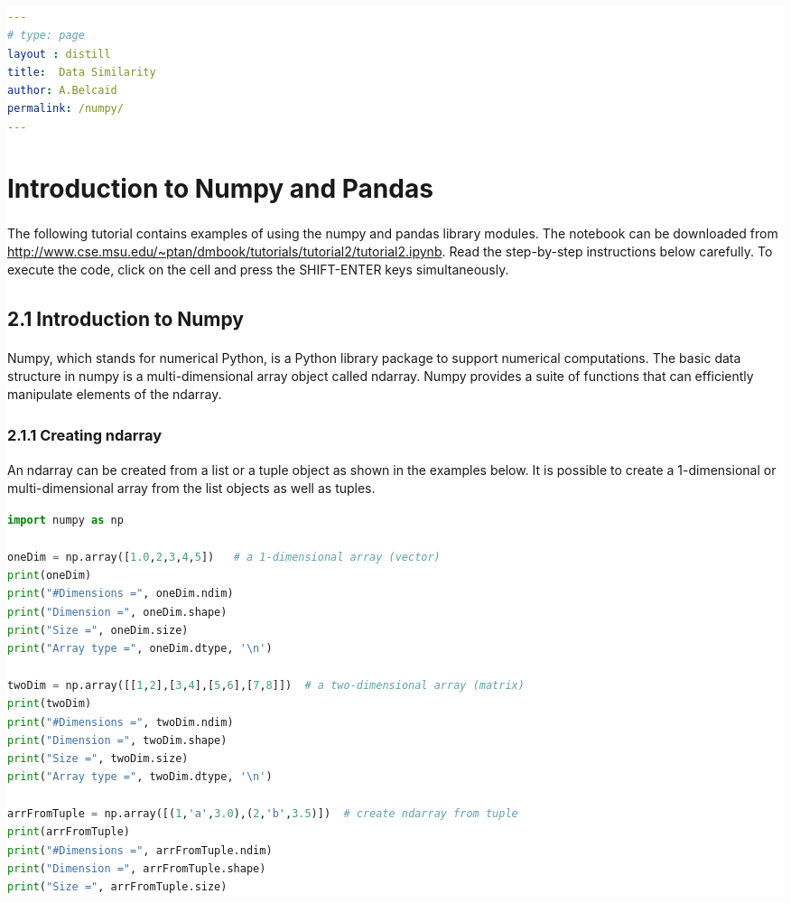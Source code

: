 ```yaml
---
# type: page
layout : distill
title:  Data Similarity
author: A.Belcaid
permalink: /numpy/
---
```


#  Introduction to Numpy and Pandas

The following tutorial contains examples of using the numpy and pandas library modules. The notebook can be downloaded from http://www.cse.msu.edu/~ptan/dmbook/tutorials/tutorial2/tutorial2.ipynb. Read the step-by-step instructions below carefully. To execute the code, click on the cell and press the SHIFT-ENTER keys simultaneously.

## 2.1 Introduction to Numpy

Numpy, which stands for numerical Python, is a Python library package to support numerical computations. The basic data structure in numpy is a multi-dimensional array object called ndarray. Numpy provides a suite of functions that can efficiently manipulate elements of the ndarray. 

### 2.1.1 Creating ndarray

An ndarray can be created from a list or a tuple object as shown in the examples below. It is possible to create a 1-dimensional or multi-dimensional array from the list objects as well as tuples.


```python
import numpy as np

oneDim = np.array([1.0,2,3,4,5])   # a 1-dimensional array (vector)
print(oneDim)
print("#Dimensions =", oneDim.ndim)
print("Dimension =", oneDim.shape)
print("Size =", oneDim.size)
print("Array type =", oneDim.dtype, '\n')

twoDim = np.array([[1,2],[3,4],[5,6],[7,8]])  # a two-dimensional array (matrix)
print(twoDim)
print("#Dimensions =", twoDim.ndim)
print("Dimension =", twoDim.shape)
print("Size =", twoDim.size)
print("Array type =", twoDim.dtype, '\n')

arrFromTuple = np.array([(1,'a',3.0),(2,'b',3.5)])  # create ndarray from tuple
print(arrFromTuple)
print("#Dimensions =", arrFromTuple.ndim)
print("Dimension =", arrFromTuple.shape)
print("Size =", arrFromTuple.size)
```
